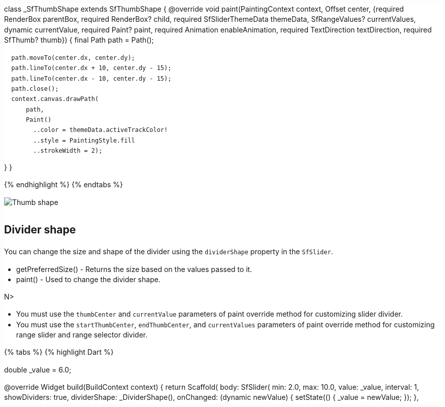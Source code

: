 class _SfThumbShape extends SfThumbShape {
  @override
  void paint(PaintingContext context, Offset center,
      {required RenderBox parentBox,
      required RenderBox? child,
      required SfSliderThemeData themeData,
      SfRangeValues? currentValues,
      dynamic currentValue,
      required Paint? paint,
      required Animation<double> enableAnimation,
      required TextDirection textDirection,
      required SfThumb? thumb}) {
      final Path path = Path();

      path.moveTo(center.dx, center.dy);
      path.lineTo(center.dx + 10, center.dy - 15);
      path.lineTo(center.dx - 10, center.dy - 15);
      path.close();
      context.canvas.drawPath(
          path,
          Paint()
            ..color = themeData.activeTrackColor!
            ..style = PaintingStyle.fill
            ..strokeWidth = 2);
  }
}

{% endhighlight %}
{% endtabs %}

![Thumb shape](images/shapes/thumb-shape.png)

## Divider shape

You can change the size and shape of the divider using the `dividerShape` property in the `SfSlider`.

* getPreferredSize() - Returns the size based on the values passed to it.
* paint() - Used to change the divider shape.

N>
* You must use the `thumbCenter` and `currentValue` parameters of paint override method for customizing slider divider.
* You must use the `startThumbCenter`, `endThumbCenter`, and `currentValues` parameters of paint override method for customizing range slider and range selector divider.

{% tabs %}
{% highlight Dart %}

double _value = 6.0;

@override
Widget build(BuildContext context) {
  return Scaffold(
     body: SfSlider(
        min: 2.0,
        max: 10.0,
        value: _value,
        interval: 1,
        showDividers: true,
        dividerShape: _DividerShape(),
        onChanged: (dynamic newValue) {
          setState(() {
            _value = newValue;
          });
        },